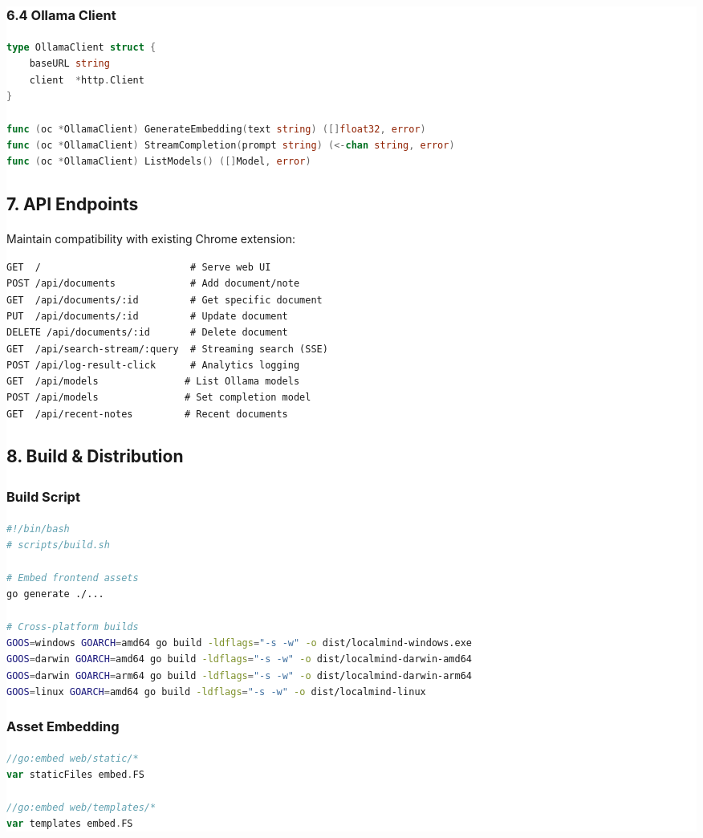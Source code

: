 ### 6.4 Ollama Client

```go
type OllamaClient struct {
    baseURL string
    client  *http.Client
}

func (oc *OllamaClient) GenerateEmbedding(text string) ([]float32, error)
func (oc *OllamaClient) StreamCompletion(prompt string) (<-chan string, error)
func (oc *OllamaClient) ListModels() ([]Model, error)
```

## 7. API Endpoints

Maintain compatibility with existing Chrome extension:

```
GET  /                          # Serve web UI
POST /api/documents             # Add document/note
GET  /api/documents/:id         # Get specific document
PUT  /api/documents/:id         # Update document
DELETE /api/documents/:id       # Delete document
GET  /api/search-stream/:query  # Streaming search (SSE)
POST /api/log-result-click      # Analytics logging
GET  /api/models               # List Ollama models
POST /api/models               # Set completion model
GET  /api/recent-notes         # Recent documents
```

## 8. Build & Distribution

### Build Script

```bash
#!/bin/bash
# scripts/build.sh

# Embed frontend assets
go generate ./...

# Cross-platform builds
GOOS=windows GOARCH=amd64 go build -ldflags="-s -w" -o dist/localmind-windows.exe
GOOS=darwin GOARCH=amd64 go build -ldflags="-s -w" -o dist/localmind-darwin-amd64
GOOS=darwin GOARCH=arm64 go build -ldflags="-s -w" -o dist/localmind-darwin-arm64
GOOS=linux GOARCH=amd64 go build -ldflags="-s -w" -o dist/localmind-linux
```

### Asset Embedding

```go
//go:embed web/static/*
var staticFiles embed.FS

//go:embed web/templates/*
var templates embed.FS
```
